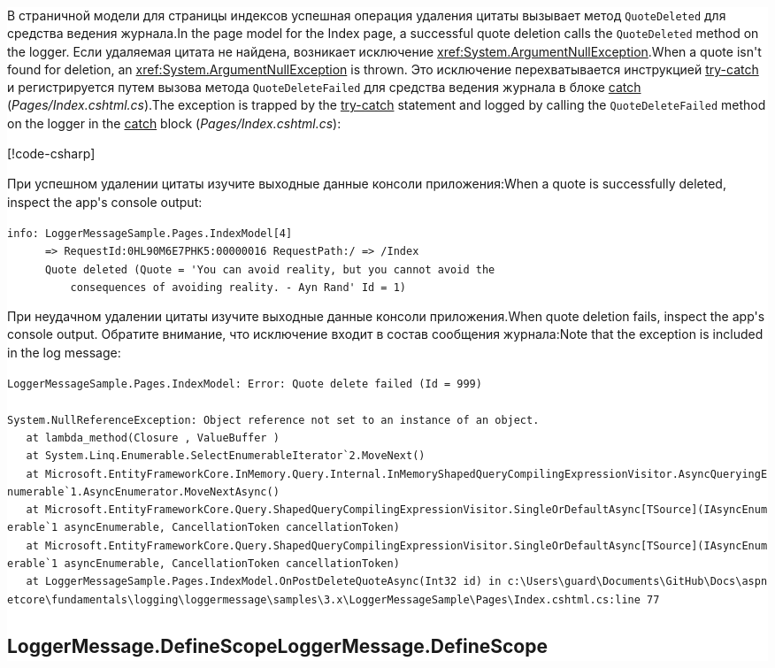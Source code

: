 <span data-ttu-id="d44c6-152">В страничной модели для страницы индексов успешная операция удаления цитаты вызывает метод `QuoteDeleted` для средства ведения журнала.</span><span class="sxs-lookup"><span data-stu-id="d44c6-152">In the page model for the Index page, a successful quote deletion calls the `QuoteDeleted` method on the logger.</span></span> <span data-ttu-id="d44c6-153">Если удаляемая цитата не найдена, возникает исключение <xref:System.ArgumentNullException>.</span><span class="sxs-lookup"><span data-stu-id="d44c6-153">When a quote isn't found for deletion, an <xref:System.ArgumentNullException> is thrown.</span></span> <span data-ttu-id="d44c6-154">Это исключение перехватывается инструкцией [try-catch](/dotnet/csharp/language-reference/keywords/try-catch) и регистрируется путем вызова метода `QuoteDeleteFailed` для средства ведения журнала в блоке [catch](/dotnet/csharp/language-reference/keywords/try-catch) (*Pages/Index.cshtml.cs*).</span><span class="sxs-lookup"><span data-stu-id="d44c6-154">The exception is trapped by the [try-catch](/dotnet/csharp/language-reference/keywords/try-catch) statement and logged by calling the `QuoteDeleteFailed` method on the logger in the [catch](/dotnet/csharp/language-reference/keywords/try-catch) block (*Pages/Index.cshtml.cs*):</span></span>

[!code-csharp[](loggermessage/samples/3.x/LoggerMessageSample/Pages/Index.cshtml.cs?name=snippet5&highlight=9,13)]

<span data-ttu-id="d44c6-155">При успешном удалении цитаты изучите выходные данные консоли приложения:</span><span class="sxs-lookup"><span data-stu-id="d44c6-155">When a quote is successfully deleted, inspect the app's console output:</span></span>

```console
info: LoggerMessageSample.Pages.IndexModel[4]
      => RequestId:0HL90M6E7PHK5:00000016 RequestPath:/ => /Index
      Quote deleted (Quote = 'You can avoid reality, but you cannot avoid the 
          consequences of avoiding reality. - Ayn Rand' Id = 1)
```

<span data-ttu-id="d44c6-156">При неудачном удалении цитаты изучите выходные данные консоли приложения.</span><span class="sxs-lookup"><span data-stu-id="d44c6-156">When quote deletion fails, inspect the app's console output.</span></span> <span data-ttu-id="d44c6-157">Обратите внимание, что исключение входит в состав сообщения журнала:</span><span class="sxs-lookup"><span data-stu-id="d44c6-157">Note that the exception is included in the log message:</span></span>

```console
LoggerMessageSample.Pages.IndexModel: Error: Quote delete failed (Id = 999)

System.NullReferenceException: Object reference not set to an instance of an object.
   at lambda_method(Closure , ValueBuffer )
   at System.Linq.Enumerable.SelectEnumerableIterator`2.MoveNext()
   at Microsoft.EntityFrameworkCore.InMemory.Query.Internal.InMemoryShapedQueryCompilingExpressionVisitor.AsyncQueryingEnumerable`1.AsyncEnumerator.MoveNextAsync()
   at Microsoft.EntityFrameworkCore.Query.ShapedQueryCompilingExpressionVisitor.SingleOrDefaultAsync[TSource](IAsyncEnumerable`1 asyncEnumerable, CancellationToken cancellationToken)
   at Microsoft.EntityFrameworkCore.Query.ShapedQueryCompilingExpressionVisitor.SingleOrDefaultAsync[TSource](IAsyncEnumerable`1 asyncEnumerable, CancellationToken cancellationToken)
   at LoggerMessageSample.Pages.IndexModel.OnPostDeleteQuoteAsync(Int32 id) in c:\Users\guard\Documents\GitHub\Docs\aspnetcore\fundamentals\logging\loggermessage\samples\3.x\LoggerMessageSample\Pages\Index.cshtml.cs:line 77
```

## <a name="loggermessagedefinescope"></a><span data-ttu-id="d44c6-158">LoggerMessage.DefineScope</span><span class="sxs-lookup"><span data-stu-id="d44c6-158">LoggerMessage.DefineScope</span></span>
